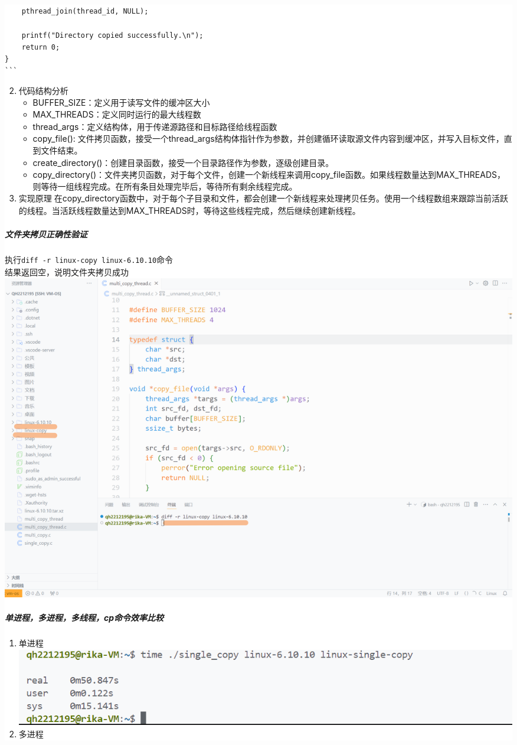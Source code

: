         pthread_join(thread_id, NULL);
    
        printf("Directory copied successfully.\n");
        return 0;
    }
    ```
2. 代码结构分析
   - BUFFER_SIZE：定义用于读写文件的缓冲区大小
   - MAX_THREADS：定义同时运行的最大线程数
   - thread_args：定义结构体，用于传递源路径和目标路径给线程函数
   - copy_file(): 文件拷贝函数，接受一个thread_args结构体指针作为参数，并创建循环读取源文件内容到缓冲区，并写入目标文件，直到文件结束。
   - create_directory()：创建目录函数，接受一个目录路径作为参数，逐级创建目录。
   - copy_directory()：文件夹拷贝函数，对于每个文件，创建一个新线程来调用copy_file函数。如果线程数量达到MAX_THREADS，则等待一组线程完成。在所有条目处理完毕后，等待所有剩余线程完成。
3. 实现原理
在copy_directory函数中，对于每个子目录和文件，都会创建一个新线程来处理拷贝任务。使用一个线程数组来跟踪当前活跃的线程。当活跃线程数量达到MAX_THREADS时，等待这些线程完成，然后继续创建新线程。
##### 文件夹拷贝正确性验证
执行```diff -r linux-copy linux-6.10.10```命令  
结果返回空，说明文件夹拷贝成功
![alt text](image-1.png)
##### 单进程，多进程，多线程，cp命令效率比较
1. 单进程
   ![alt text](../Lab06/image/2212195_乔昊_第六次实验课作业/1730444478855.png)
2. 多进程